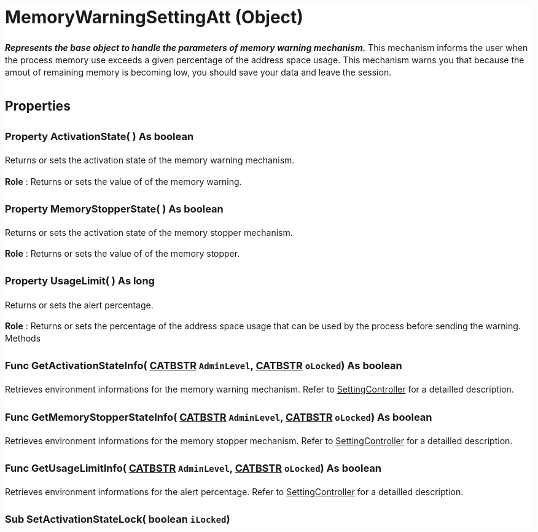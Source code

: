 
# MemoryWarningSettingAtt (Object)

**_Represents the base object to handle the parameters of memory warning mechanism._**
This mechanism informs the user when the process memory use exceeds a given percentage of the address space usage. This mechanism warns you that because the amout of remaining memory is becoming low, you should save your data and leave the session.

## Properties

### Property **ActivationState**( ) As boolean

   Returns or sets the activation state of the memory warning mechanism.

**Role** : Returns or sets the value of of the memory warning.  
### Property **MemoryStopperState**( ) As boolean

   Returns or sets the activation state of the memory stopper mechanism.

**Role** : Returns or sets the value of of the memory stopper.  
### Property **UsageLimit**( ) As long

   Returns or sets the alert percentage.

**Role** : Returns or sets the percentage of the address space usage that can be used by the process before sending the warning.  Methods

### Func **GetActivationStateInfo**( [CATBSTR](../System/typedef_CATBSTR_8129.md)  `AdminLevel`,  [CATBSTR](../System/typedef_CATBSTR_8129.md)  `oLocked`) As boolean

   Retrieves environment informations for the memory warning mechanism.
Refer to [SettingController](../System/interface_SettingController_63320.md) for a detailled description.  
### Func **GetMemoryStopperStateInfo**( [CATBSTR](../System/typedef_CATBSTR_8129.md)  `AdminLevel`,  [CATBSTR](../System/typedef_CATBSTR_8129.md)  `oLocked`) As boolean

   Retrieves environment informations for the memory stopper mechanism.
Refer to [SettingController](../System/interface_SettingController_63320.md) for a detailled description.  
### Func **GetUsageLimitInfo**( [CATBSTR](../System/typedef_CATBSTR_8129.md)  `AdminLevel`,  [CATBSTR](../System/typedef_CATBSTR_8129.md)  `oLocked`) As boolean

   Retrieves environment informations for the alert percentage.
Refer to [SettingController](../System/interface_SettingController_63320.md) for a detailled description.  
### Sub **SetActivationStateLock**( boolean  `iLocked`)
